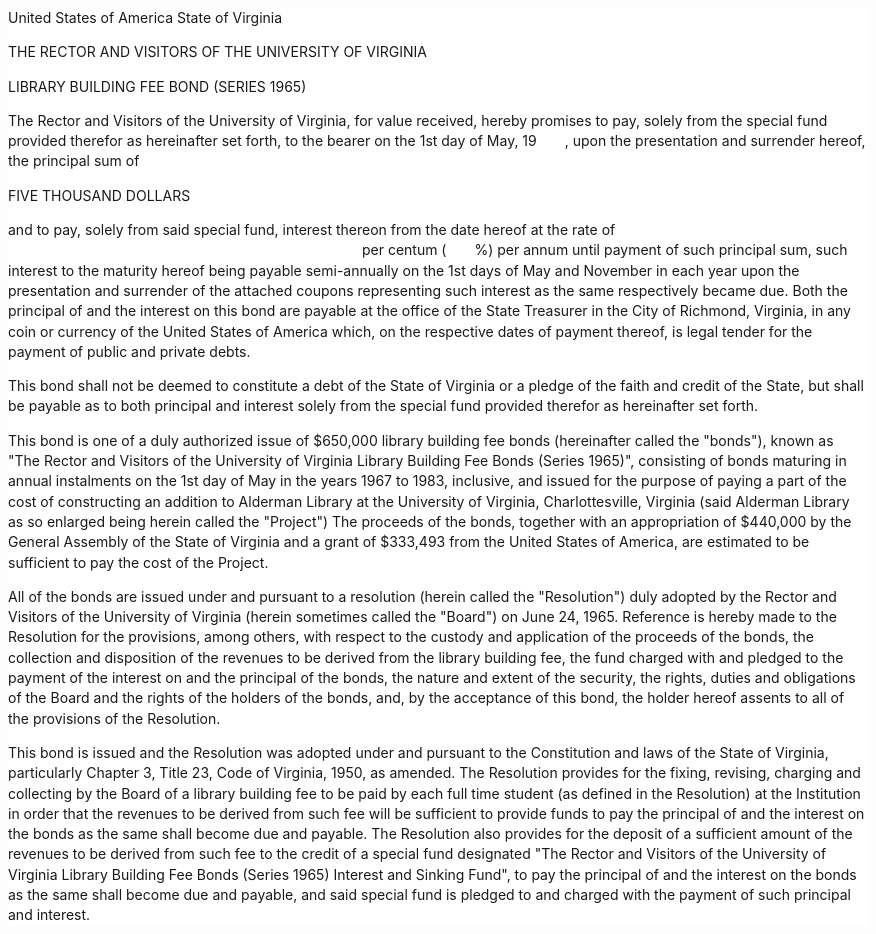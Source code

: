 United States of America State of Virginia

THE RECTOR AND VISITORS OF THE UNIVERSITY OF VIRGINIA

LIBRARY BUILDING FEE BOND (SERIES 1965)

The Rector and Visitors of the University of Virginia, for value received, hereby promises to pay, solely from the special fund provided therefor as hereinafter set forth, to the bearer on the 1st day of May, 19  , upon the presentation and surrender hereof, the principal sum of

FIVE THOUSAND DOLLARS

and to pay, solely from said special fund, interest thereon from the date hereof at the rate of                           per centum (  %) per annum until payment of such principal sum, such interest to the maturity hereof being payable semi-annually on the 1st days of May and November in each year upon the presentation and surrender of the attached coupons representing such interest as the same respectively became due. Both the principal of and the interest on this bond are payable at the office of the State Treasurer in the City of Richmond, Virginia, in any coin or currency of the United States of America which, on the respective dates of payment thereof, is legal tender for the payment of public and private debts.

This bond shall not be deemed to constitute a debt of the State of Virginia or a pledge of the faith and credit of the State, but shall be payable as to both principal and interest solely from the special fund provided therefor as hereinafter set forth.

This bond is one of a duly authorized issue of $650,000 library building fee bonds (hereinafter called the "bonds"), known as "The Rector and Visitors of the University of Virginia Library Building Fee Bonds (Series 1965)", consisting of bonds maturing in annual instalments on the 1st day of May in the years 1967 to 1983, inclusive, and issued for the purpose of paying a part of the cost of constructing an addition to Alderman Library at the University of Virginia, Charlottesville, Virginia (said Alderman Library as so enlarged being herein called the "Project") The proceeds of the bonds, together with an appropriation of $440,000 by the General Assembly of the State of Virginia and a grant of $333,493 from the United States of America, are estimated to be sufficient to pay the cost of the Project.

All of the bonds are issued under and pursuant to a resolution (herein called the "Resolution") duly adopted by the Rector and Visitors of the University of Virginia (herein sometimes called the "Board") on June 24, 1965. Reference is hereby made to the Resolution for the provisions, among others, with respect to the custody and application of the proceeds of the bonds, the collection and disposition of the revenues to be derived from the library building fee, the fund charged with and pledged to the payment of the interest on and the principal of the bonds, the nature and extent of the security, the rights, duties and obligations of the Board and the rights of the holders of the bonds, and, by the acceptance of this bond, the holder hereof assents to all of the provisions of the Resolution.

This bond is issued and the Resolution was adopted under and pursuant to the Constitution and laws of the State of Virginia, particularly Chapter 3, Title 23, Code of Virginia, 1950, as amended. The Resolution provides for the fixing, revising, charging and collecting by the Board of a library building fee to be paid by each full time student (as defined in the Resolution) at the Institution in order that the revenues to be derived from such fee will be sufficient to provide funds to pay the principal of and the interest on the bonds as the same shall become due and payable. The Resolution also provides for the deposit of a sufficient amount of the revenues to be derived from such fee to the credit of a special fund designated "The Rector and Visitors of the University of Virginia Library Building Fee Bonds (Series 1965) Interest and Sinking Fund", to pay the principal of and the interest on the bonds as the same shall become due and payable, and said special fund is pledged to and charged with the payment of such principal and interest.
